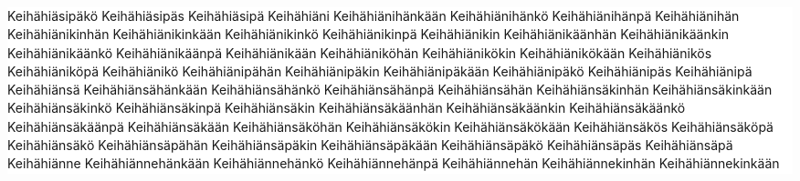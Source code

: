 Keihähiäsipäkö
Keihähiäsipäs
Keihähiäsipä
Keihähiäni
Keihähiänihänkään
Keihähiänihänkö
Keihähiänihänpä
Keihähiänihän
Keihähiänikinhän
Keihähiänikinkään
Keihähiänikinkö
Keihähiänikinpä
Keihähiänikin
Keihähiänikäänhän
Keihähiänikäänkin
Keihähiänikäänkö
Keihähiänikäänpä
Keihähiänikään
Keihähiäniköhän
Keihähiänikökin
Keihähiänikökään
Keihähiänikös
Keihähiäniköpä
Keihähiänikö
Keihähiänipähän
Keihähiänipäkin
Keihähiänipäkään
Keihähiänipäkö
Keihähiänipäs
Keihähiänipä
Keihähiänsä
Keihähiänsähänkään
Keihähiänsähänkö
Keihähiänsähänpä
Keihähiänsähän
Keihähiänsäkinhän
Keihähiänsäkinkään
Keihähiänsäkinkö
Keihähiänsäkinpä
Keihähiänsäkin
Keihähiänsäkäänhän
Keihähiänsäkäänkin
Keihähiänsäkäänkö
Keihähiänsäkäänpä
Keihähiänsäkään
Keihähiänsäköhän
Keihähiänsäkökin
Keihähiänsäkökään
Keihähiänsäkös
Keihähiänsäköpä
Keihähiänsäkö
Keihähiänsäpähän
Keihähiänsäpäkin
Keihähiänsäpäkään
Keihähiänsäpäkö
Keihähiänsäpäs
Keihähiänsäpä
Keihähiänne
Keihähiännehänkään
Keihähiännehänkö
Keihähiännehänpä
Keihähiännehän
Keihähiännekinhän
Keihähiännekinkään